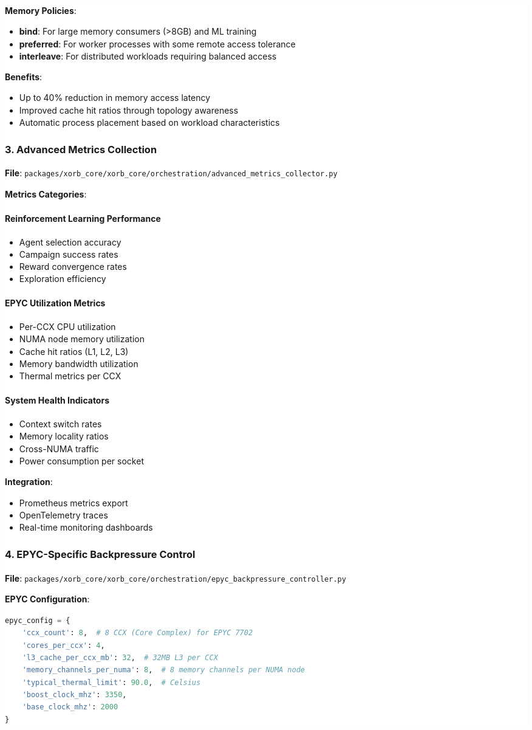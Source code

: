 **Memory Policies**:
- **bind**: For large memory consumers (>8GB) and ML training
- **preferred**: For worker processes with some remote access tolerance
- **interleave**: For distributed workloads requiring balanced access

**Benefits**:
- Up to 40% reduction in memory access latency
- Improved cache hit ratios through topology awareness
- Automatic process placement based on workload characteristics

### 3. Advanced Metrics Collection

**File**: `packages/xorb_core/xorb_core/orchestration/advanced_metrics_collector.py`

**Metrics Categories**:

#### Reinforcement Learning Performance
- Agent selection accuracy
- Campaign success rates
- Reward convergence rates
- Exploration efficiency

#### EPYC Utilization Metrics
- Per-CCX CPU utilization
- NUMA node memory utilization
- Cache hit ratios (L1, L2, L3)
- Memory bandwidth utilization
- Thermal metrics per CCX

#### System Health Indicators
- Context switch rates
- Memory locality ratios
- Cross-NUMA traffic
- Power consumption per socket

**Integration**:
- Prometheus metrics export
- OpenTelemetry traces
- Real-time monitoring dashboards

### 4. EPYC-Specific Backpressure Control

**File**: `packages/xorb_core/xorb_core/orchestration/epyc_backpressure_controller.py`

**EPYC Configuration**:
```python
epyc_config = {
    'ccx_count': 8,  # 8 CCX (Core Complex) for EPYC 7702
    'cores_per_ccx': 4,
    'l3_cache_per_ccx_mb': 32,  # 32MB L3 per CCX
    'memory_channels_per_numa': 8,  # 8 memory channels per NUMA node
    'typical_thermal_limit': 90.0,  # Celsius
    'boost_clock_mhz': 3350,
    'base_clock_mhz': 2000
}
```
